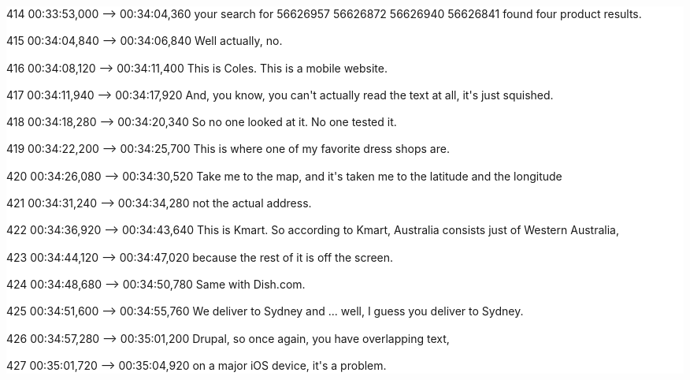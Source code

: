 414
00:33:53,000 --> 00:34:04,360
your search for 56626957 56626872 56626940 56626841 found four product results.

415
00:34:04,840 --> 00:34:06,840
Well actually, no.

416
00:34:08,120 --> 00:34:11,400
This is Coles. This is a mobile website.

417
00:34:11,940 --> 00:34:17,920
And, you know, you can't actually read the text at all, it's just squished.

418
00:34:18,280 --> 00:34:20,340
So no one looked at it. No one tested it.

419
00:34:22,200 --> 00:34:25,700
This is where one of my favorite dress shops are.

420
00:34:26,080 --> 00:34:30,520
Take me to the map, and it's taken me to the latitude and the longitude

421
00:34:31,240 --> 00:34:34,280
not the actual address.

422
00:34:36,920 --> 00:34:43,640
This is Kmart. So according to Kmart, Australia consists just of Western Australia,

423
00:34:44,120 --> 00:34:47,020
because the rest of it is off the screen.

424
00:34:48,680 --> 00:34:50,780
Same with Dish.com.

425
00:34:51,600 --> 00:34:55,760
We deliver to Sydney and ... well,
I guess you deliver to Sydney.

426
00:34:57,280 --> 00:35:01,200
Drupal, so once again, you have overlapping text,

427
00:35:01,720 --> 00:35:04,920
on a major iOS device, it's a problem.
